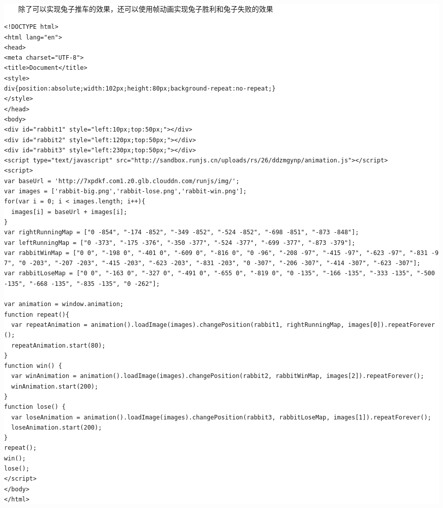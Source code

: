 &emsp;&emsp;除了可以实现兔子推车的效果，还可以使用帧动画实现兔子胜利和兔子失败的效果

```
<!DOCTYPE html>
<html lang="en">
<head>
<meta charset="UTF-8">
<title>Document</title>
<style>
div{position:absolute;width:102px;height:80px;background-repeat:no-repeat;}  
</style>
</head>
<body>
<div id="rabbit1" style="left:10px;top:50px;"></div>
<div id="rabbit2" style="left:120px;top:50px;"></div>
<div id="rabbit3" style="left:230px;top:50px;"></div> 
<script type="text/javascript" src="http://sandbox.runjs.cn/uploads/rs/26/ddzmgynp/animation.js"></script>
<script>
var baseUrl = 'http://7xpdkf.com1.z0.glb.clouddn.com/runjs/img/';
var images = ['rabbit-big.png','rabbit-lose.png','rabbit-win.png'];
for(var i = 0; i < images.length; i++){
  images[i] = baseUrl + images[i];
}
var rightRunningMap = ["0 -854", "-174 -852", "-349 -852", "-524 -852", "-698 -851", "-873 -848"];
var leftRunningMap = ["0 -373", "-175 -376", "-350 -377", "-524 -377", "-699 -377", "-873 -379"];
var rabbitWinMap = ["0 0", "-198 0", "-401 0", "-609 0", "-816 0", "0 -96", "-208 -97", "-415 -97", "-623 -97", "-831 -97", "0 -203", "-207 -203", "-415 -203", "-623 -203", "-831 -203", "0 -307", "-206 -307", "-414 -307", "-623 -307"];
var rabbitLoseMap = ["0 0", "-163 0", "-327 0", "-491 0", "-655 0", "-819 0", "0 -135", "-166 -135", "-333 -135", "-500 -135", "-668 -135", "-835 -135", "0 -262"];

var animation = window.animation;
function repeat(){
  var repeatAnimation = animation().loadImage(images).changePosition(rabbit1, rightRunningMap, images[0]).repeatForever();
  repeatAnimation.start(80); 
}
function win() {
  var winAnimation = animation().loadImage(images).changePosition(rabbit2, rabbitWinMap, images[2]).repeatForever();
  winAnimation.start(200);
}
function lose() {
  var loseAnimation = animation().loadImage(images).changePosition(rabbit3, rabbitLoseMap, images[1]).repeatForever();
  loseAnimation.start(200);
}
repeat();
win();
lose();
</script>
</body>
</html>
```
<iframe style="width: 100%; height: 140px;" src="https://demo.xiaohuochai.site/js/move/frame/f3.html" frameborder="0" width="230" height="240"></iframe>
